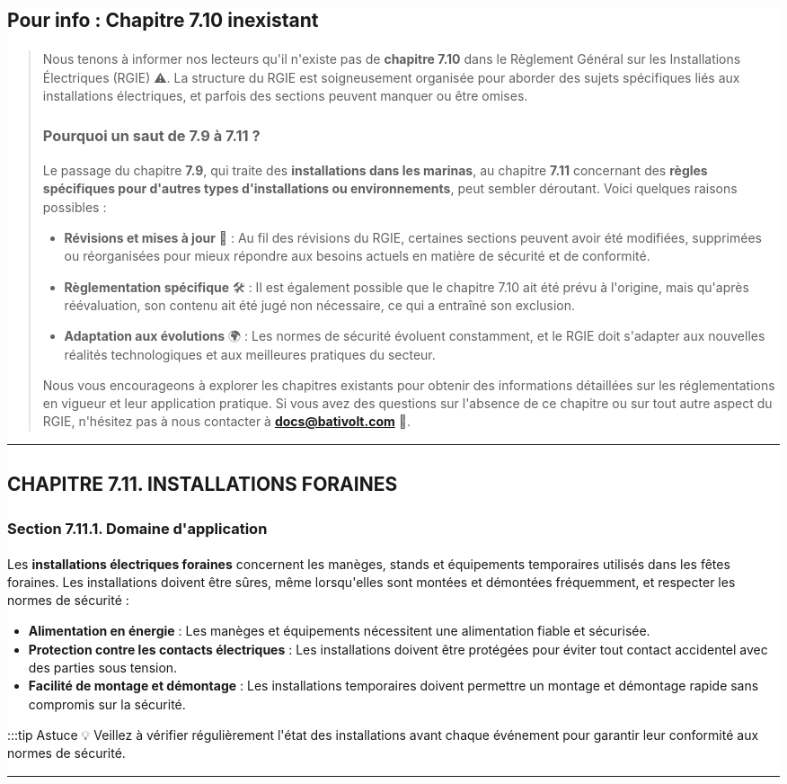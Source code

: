 
## Pour info : Chapitre 7.10 inexistant

> Nous tenons à informer nos lecteurs qu'il n'existe pas de **chapitre 7.10** dans le Règlement Général sur les Installations Électriques (RGIE) ⚠️. La structure du RGIE est soigneusement organisée pour aborder des sujets spécifiques liés aux installations électriques, et parfois des sections peuvent manquer ou être omises.
>
> ### Pourquoi un saut de 7.9 à 7.11 ?
>
> Le passage du chapitre **7.9**, qui traite des **installations dans les marinas**, au chapitre **7.11** concernant des **règles spécifiques pour d'autres types d'installations ou environnements**, peut sembler déroutant. Voici quelques raisons possibles :
>
> - **Révisions et mises à jour** 🔄 : Au fil des révisions du RGIE, certaines sections peuvent avoir été modifiées, supprimées ou réorganisées pour mieux répondre aux besoins actuels en matière de sécurité et de conformité.
>  
> - **Règlementation spécifique** 🛠️ : Il est également possible que le chapitre 7.10 ait été prévu à l'origine, mais qu'après réévaluation, son contenu ait été jugé non nécessaire, ce qui a entraîné son exclusion.
>
> - **Adaptation aux évolutions** 🌍 : Les normes de sécurité évoluent constamment, et le RGIE doit s'adapter aux nouvelles réalités technologiques et aux meilleures pratiques du secteur.
>
> Nous vous encourageons à explorer les chapitres existants pour obtenir des informations détaillées sur les réglementations en vigueur et leur application pratique. Si vous avez des questions sur l'absence de ce chapitre ou sur tout autre aspect du RGIE, n'hésitez pas à nous contacter à **docs@bativolt.com** 📧.
>
---

## CHAPITRE 7.11. INSTALLATIONS FORAINES

### Section 7.11.1. Domaine d'application

Les **installations électriques foraines** concernent les manèges, stands et équipements temporaires utilisés dans les fêtes foraines. Les installations doivent être sûres, même lorsqu'elles sont montées et démontées fréquemment, et respecter les normes de sécurité :

- **Alimentation en énergie** : Les manèges et équipements nécessitent une alimentation fiable et sécurisée.
- **Protection contre les contacts électriques** : Les installations doivent être protégées pour éviter tout contact accidentel avec des parties sous tension.
- **Facilité de montage et démontage** : Les installations temporaires doivent permettre un montage et démontage rapide sans compromis sur la sécurité.

:::tip Astuce 💡
Veillez à vérifier régulièrement l'état des installations avant chaque événement pour garantir leur conformité aux normes de sécurité.

---
